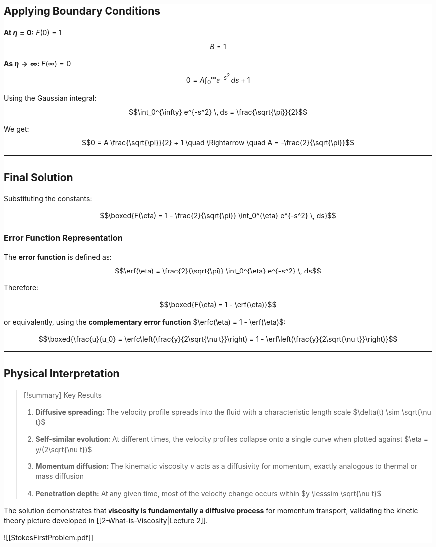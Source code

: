 
## Applying Boundary Conditions

**At $\eta = 0$:** $F(0) = 1$
$$B = 1$$

**As $\eta \to \infty$:** $F(\infty) = 0$
$$0 = A \int_0^{\infty} e^{-s^2} \, ds + 1$$

Using the Gaussian integral:
$$\int_0^{\infty} e^{-s^2} \, ds = \frac{\sqrt{\pi}}{2}$$

We get:
$$0 = A \frac{\sqrt{\pi}}{2} + 1 \quad \Rightarrow \quad A = -\frac{2}{\sqrt{\pi}}$$

---

## Final Solution

Substituting the constants:

$$\boxed{F(\eta) = 1 - \frac{2}{\sqrt{\pi}} \int_0^{\eta} e^{-s^2} \, ds}$$

### Error Function Representation

The **error function** is defined as:
$$\erf(\eta) = \frac{2}{\sqrt{\pi}} \int_0^{\eta} e^{-s^2} \, ds$$

Therefore:

$$\boxed{F(\eta) = 1 - \erf(\eta)}$$

or equivalently, using the **complementary error function** $\erfc(\eta) = 1 - \erf(\eta)$:

$$\boxed{\frac{u}{u_0} = \erfc\left(\frac{y}{2\sqrt{\nu t}}\right) = 1 - \erf\left(\frac{y}{2\sqrt{\nu t}}\right)}$$

---

## Physical Interpretation

> [!summary] Key Results
>
> 1. **Diffusive spreading:** The velocity profile spreads into the fluid with a characteristic length scale $\delta(t) \sim \sqrt{\nu t}$
>
> 2. **Self-similar evolution:** At different times, the velocity profiles collapse onto a single curve when plotted against $\eta = y/(2\sqrt{\nu t})$
>
> 3. **Momentum diffusion:** The kinematic viscosity $\nu$ acts as a diffusivity for momentum, exactly analogous to thermal or mass diffusion
>
> 4. **Penetration depth:** At any given time, most of the velocity change occurs within $y \lesssim \sqrt{\nu t}$

The solution demonstrates that **viscosity is fundamentally a diffusive process** for momentum transport, validating the kinetic theory picture developed in [[2-What-is-Viscosity|Lecture 2]].


![[StokesFirstProblem.pdf]]